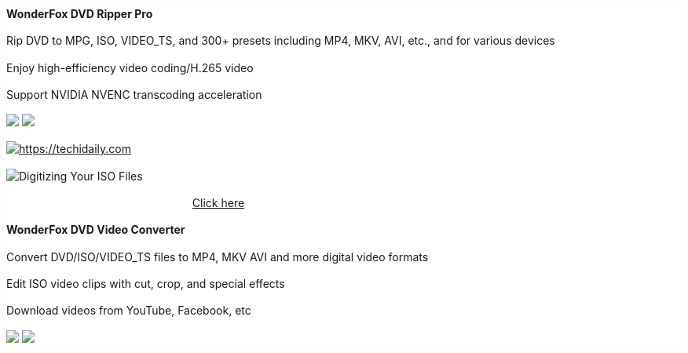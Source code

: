 

**WonderFox DVD Ripper Pro**

Rip DVD to MPG, ISO, VIDEO\_TS, and 300+ presets including MP4, MKV, AVI, etc., and for various devices

Enjoy high-efficiency video coding/H.265 video

Support NVIDIA NVENC transcoding acceleration

[![](https://www.videoconverterfactory.com/tips/img-autofit/download5.png)](https://tools.techidaily.com/videoconverterfactory/dvd-ripper/) [![](https://www.videoconverterfactory.com/tips/img-autofit/download5.png)](https://tools.techidaily.com/videoconverterfactory/dvd-ripper/) 






<a href="https://ephamedtechinc.pxf.io/c/5597632/2126492/26400" target="_top" id="2126492">
  <img src="//a.impactradius-go.com/display-ad/26400-2126492" border="0" alt="https://techidaily.com" width="640" height="90"/>
</a>
<img height="0" width="0" src="https://ephamedtechinc.pxf.io/i/5597632/2126492/26400" style="position:absolute;visibility:hidden;" border="0" />





![Digitizing Your ISO Files](https://www.videoconverterfactory.com/tips/img-autofit/two-dvc.png)






<span id="1424527">
					<video width="864" height="1536" style="cursor:pointer"
           poster="//a.impactradius-go.com/display-clicktoplayimage/1424527.png"
           onclick="if(!this.playClicked){this.play();this.setAttribute('controls',true);this.playClicked=true;}">
	   <source src="//a.impactradius-go.com/display-ad/16446-1424527">
	   <img src="//a.impactradius-go.com/display-clicktoplayimage/1424527.png" style="border: none; height: 100%; width: 100%; object-fit: contain">
	</video>
	<div style="width:540px;text-align:center"><a href="javascript:window.open(decodeURIComponent('https%3A%2F%2Flaganoo.pxf.io%2Fc%2F5597632%2F1424527%2F16446'), '_blank');void(0);">Click here</a></div>
</span>
<img height="0" width="0" src="https://imp.pxf.io/i/5597632/1424527/16446" style="position:absolute;visibility:hidden;" border="0" />





**WonderFox DVD Video Converter**

Convert DVD/ISO/VIDEO\_TS files to MP4, MKV AVI and more digital video formats

Edit ISO video clips with cut, crop, and special effects

Download videos from YouTube, Facebook, etc

[![](https://www.videoconverterfactory.com/tips/img-autofit/download5.png)](https://tools.techidaily.com/videoconverterfactory/dvd-video-converter/) [![](https://www.videoconverterfactory.com/tips/img-autofit/download5.png)](https://tools.techidaily.com/videoconverterfactory/dvd-video-converter/) 
